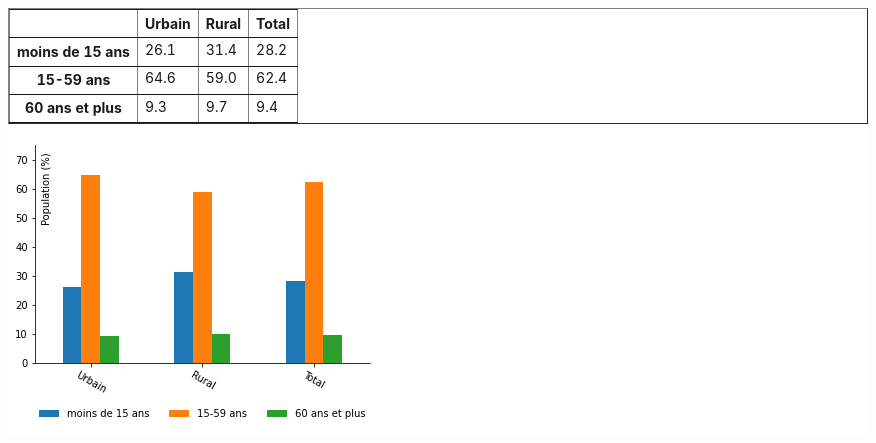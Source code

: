 
<div>
<style scoped>
    .dataframe tbody tr th:only-of-type {
        vertical-align: middle;
    }

    .dataframe tbody tr th {
        vertical-align: top;
    }

    .dataframe thead th {
        text-align: right;
    }
</style>
<table border="1" class="dataframe">
  <thead>
    <tr style="text-align: right;">
      <th></th>
      <th>Urbain</th>
      <th>Rural</th>
      <th>Total</th>
    </tr>
  </thead>
  <tbody>
    <tr>
      <th>moins de 15 ans</th>
      <td>26.1</td>
      <td>31.4</td>
      <td>28.2</td>
    </tr>
    <tr>
      <th>15-59 ans</th>
      <td>64.6</td>
      <td>59.0</td>
      <td>62.4</td>
    </tr>
    <tr>
      <th>60 ans et plus</th>
      <td>9.3</td>
      <td>9.7</td>
      <td>9.4</td>
    </tr>
  </tbody>
</table>
</div>



    
![png](output_36_1.png)
    